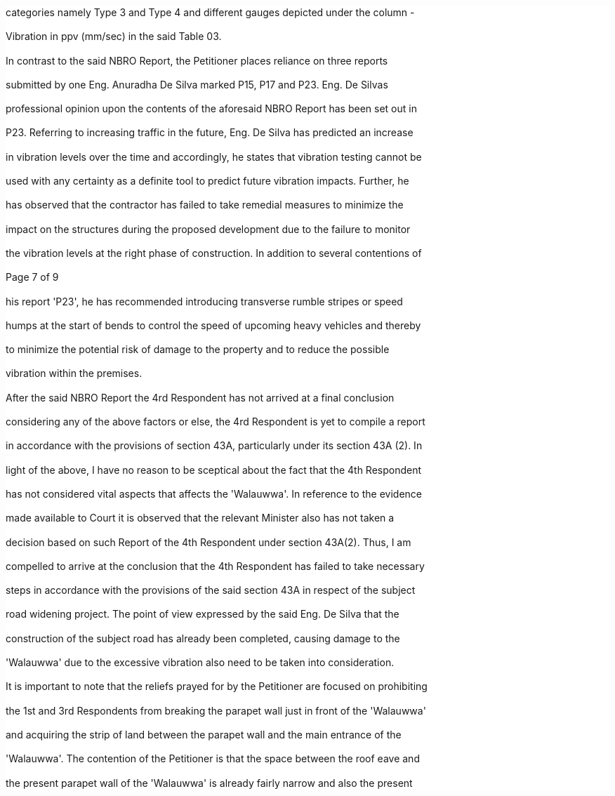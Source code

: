 categories namely Type 3 and Type 4 and different gauges depicted under the column -

Vibration in ppv (mm/sec) in the said Table 03.

In contrast to the said NBRO Report, the Petitioner places reliance on three reports

submitted by one Eng. Anuradha De Silva marked P15, P17 and P23. Eng. De Silvas

professional opinion upon the contents of the aforesaid NBRO Report has been set out in

P23. Referring to increasing traffic in the future, Eng. De Silva has predicted an increase

in vibration levels over the time and accordingly, he states that vibration testing cannot be

used with any certainty as a definite tool to predict future vibration impacts. Further, he

has observed that the contractor has failed to take remedial measures to minimize the

impact on the structures during the proposed development due to the failure to monitor

the vibration levels at the right phase of construction. In addition to several contentions of

Page 7 of 9

his report 'P23', he has recommended introducing transverse rumble stripes or speed

humps at the start of bends to control the speed of upcoming heavy vehicles and thereby

to minimize the potential risk of damage to the property and to reduce the possible

vibration within the premises.

After the said NBRO Report the 4rd Respondent has not arrived at a final conclusion

considering any of the above factors or else, the 4rd Respondent is yet to compile a report

in accordance with the provisions of section 43A, particularly under its section 43A (2). In

light of the above, I have no reason to be sceptical about the fact that the 4th Respondent

has not considered vital aspects that affects the 'Walauwwa'. In reference to the evidence

made available to Court it is observed that the relevant Minister also has not taken a

decision based on such Report of the 4th Respondent under section 43A(2). Thus, I am

compelled to arrive at the conclusion that the 4th Respondent has failed to take necessary

steps in accordance with the provisions of the said section 43A in respect of the subject

road widening project. The point of view expressed by the said Eng. De Silva that the

construction of the subject road has already been completed, causing damage to the

'Walauwwa' due to the excessive vibration also need to be taken into consideration.

It is important to note that the reliefs prayed for by the Petitioner are focused on prohibiting

the 1st and 3rd Respondents from breaking the parapet wall just in front of the 'Walauwwa'

and acquiring the strip of land between the parapet wall and the main entrance of the

'Walauwwa'. The contention of the Petitioner is that the space between the roof eave and

the present parapet wall of the 'Walauwwa' is already fairly narrow and also the present
